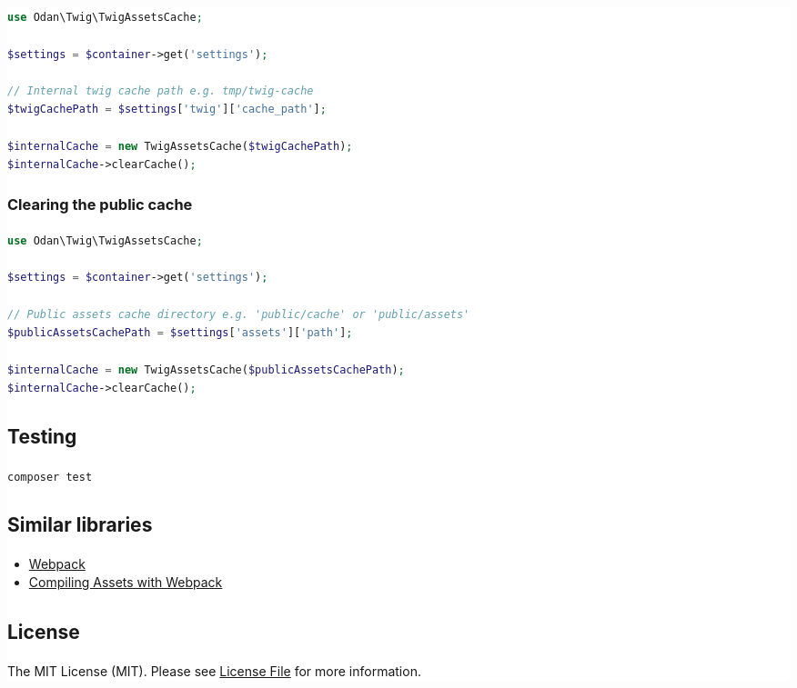 ```php
use Odan\Twig\TwigAssetsCache;

$settings = $container->get('settings');

// Internal twig cache path e.g. tmp/twig-cache
$twigCachePath = $settings['twig']['cache_path']; 

$internalCache = new TwigAssetsCache($twigCachePath);
$internalCache->clearCache();
```

### Clearing the public cache

```php
use Odan\Twig\TwigAssetsCache;

$settings = $container->get('settings');

// Public assets cache directory e.g. 'public/cache' or 'public/assets'
$publicAssetsCachePath = $settings['assets']['path'];

$internalCache = new TwigAssetsCache($publicAssetsCachePath);
$internalCache->clearCache();
```

## Testing

```bash
composer test
```

## Similar libraries

* [Webpack](https://webpack.js.org/)
* [Compiling Assets with Webpack](https://odan.github.io/2019/09/21/slim4-compiling-assets-with-webpack.html)

## License

The MIT License (MIT). Please see [License File](LICENSE) for more information.
